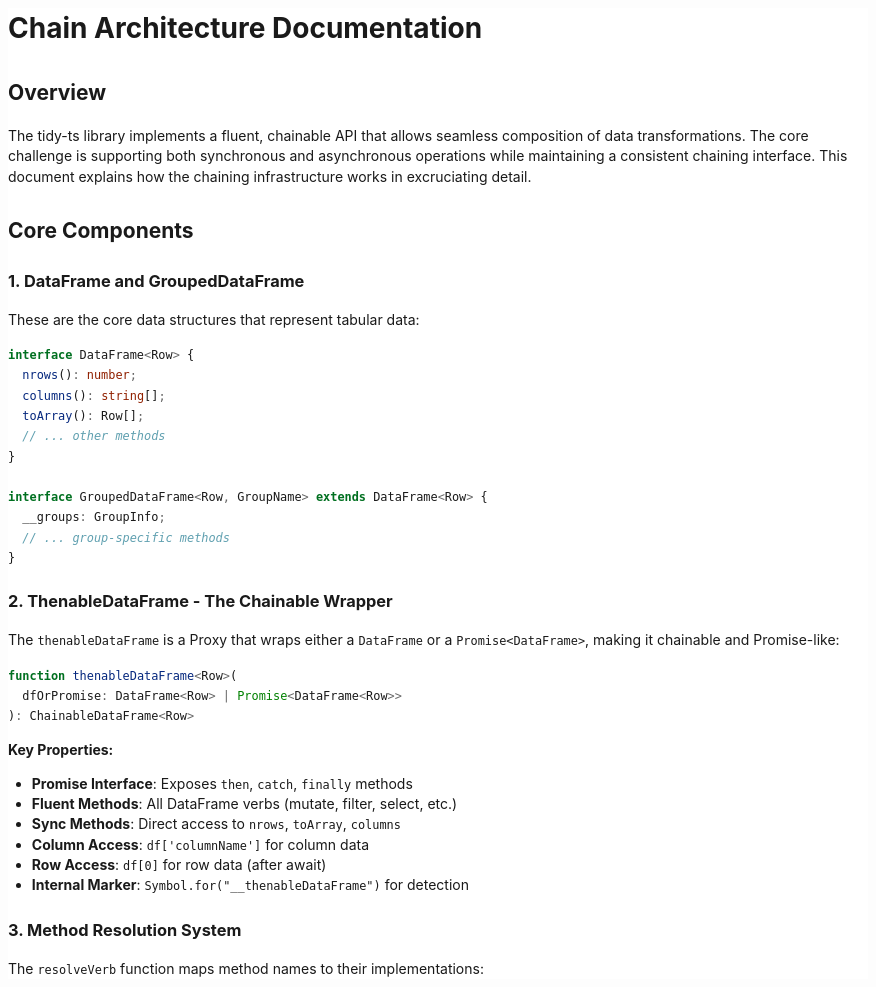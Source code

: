 # Chain Architecture Documentation

## Overview

The tidy-ts library implements a fluent, chainable API that allows seamless composition of data transformations. The core challenge is supporting both synchronous and asynchronous operations while maintaining a consistent chaining interface. This document explains how the chaining infrastructure works in excruciating detail.

## Core Components

### 1. DataFrame and GroupedDataFrame

These are the core data structures that represent tabular data:

```typescript
interface DataFrame<Row> {
  nrows(): number;
  columns(): string[];
  toArray(): Row[];
  // ... other methods
}

interface GroupedDataFrame<Row, GroupName> extends DataFrame<Row> {
  __groups: GroupInfo;
  // ... group-specific methods
}
```

### 2. ThenableDataFrame - The Chainable Wrapper

The `thenableDataFrame` is a Proxy that wraps either a `DataFrame` or a `Promise<DataFrame>`, making it chainable and Promise-like:

```typescript
function thenableDataFrame<Row>(
  dfOrPromise: DataFrame<Row> | Promise<DataFrame<Row>>
): ChainableDataFrame<Row>
```

**Key Properties:**
- **Promise Interface**: Exposes `then`, `catch`, `finally` methods
- **Fluent Methods**: All DataFrame verbs (mutate, filter, select, etc.)
- **Sync Methods**: Direct access to `nrows`, `toArray`, `columns`
- **Column Access**: `df['columnName']` for column data
- **Row Access**: `df[0]` for row data (after await)
- **Internal Marker**: `Symbol.for("__thenableDataFrame")` for detection

### 3. Method Resolution System

The `resolveVerb` function maps method names to their implementations:
